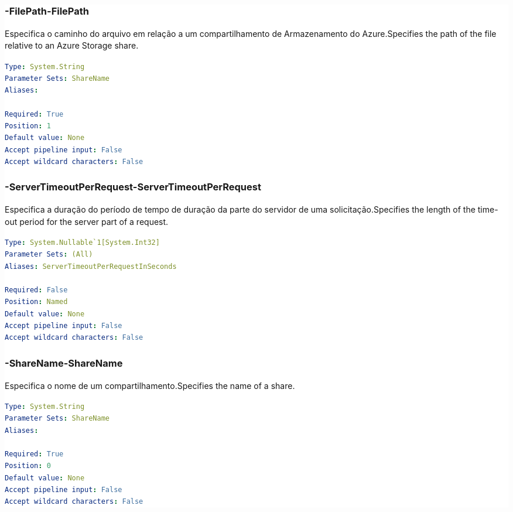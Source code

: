 ### <span data-ttu-id="b97f0-135">-FilePath</span><span class="sxs-lookup"><span data-stu-id="b97f0-135">-FilePath</span></span>
<span data-ttu-id="b97f0-136">Especifica o caminho do arquivo em relação a um compartilhamento de Armazenamento do Azure.</span><span class="sxs-lookup"><span data-stu-id="b97f0-136">Specifies the path of the file relative to an Azure Storage share.</span></span>

```yaml
Type: System.String
Parameter Sets: ShareName
Aliases:

Required: True
Position: 1
Default value: None
Accept pipeline input: False
Accept wildcard characters: False
```

### <span data-ttu-id="b97f0-137">-ServerTimeoutPerRequest</span><span class="sxs-lookup"><span data-stu-id="b97f0-137">-ServerTimeoutPerRequest</span></span>
<span data-ttu-id="b97f0-138">Especifica a duração do período de tempo de duração da parte do servidor de uma solicitação.</span><span class="sxs-lookup"><span data-stu-id="b97f0-138">Specifies the length of the time-out period for the server part of a request.</span></span>

```yaml
Type: System.Nullable`1[System.Int32]
Parameter Sets: (All)
Aliases: ServerTimeoutPerRequestInSeconds

Required: False
Position: Named
Default value: None
Accept pipeline input: False
Accept wildcard characters: False
```

### <span data-ttu-id="b97f0-139">-ShareName</span><span class="sxs-lookup"><span data-stu-id="b97f0-139">-ShareName</span></span>
<span data-ttu-id="b97f0-140">Especifica o nome de um compartilhamento.</span><span class="sxs-lookup"><span data-stu-id="b97f0-140">Specifies the name of a share.</span></span>

```yaml
Type: System.String
Parameter Sets: ShareName
Aliases:

Required: True
Position: 0
Default value: None
Accept pipeline input: False
Accept wildcard characters: False
```
